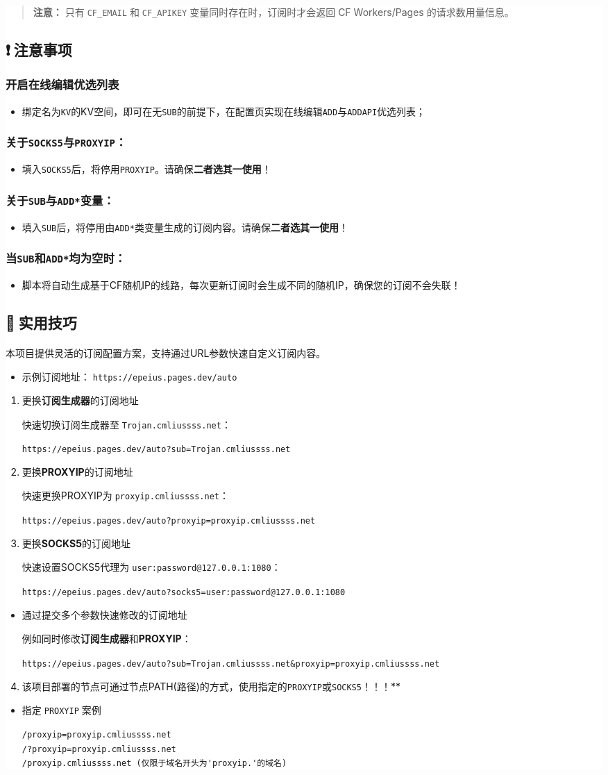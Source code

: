 > **注意：** 只有 `CF_EMAIL` 和 `CF_APIKEY` 变量同时存在时，订阅时才会返回 CF Workers/Pages 的请求数用量信息。

## ❗ 注意事项

### 开启在线编辑优选列表
- 绑定名为`KV`的KV空间，即可在无`SUB`的前提下，在配置页实现在线编辑`ADD`与`ADDAPI`优选列表；

### **关于`SOCKS5`与`PROXYIP`：**
- 填入`SOCKS5`后，将停用`PROXYIP`。请确保**二者选其一使用**！

### **关于`SUB`与`ADD*`变量：**
- 填入`SUB`后，将停用由`ADD*`类变量生成的订阅内容。请确保**二者选其一使用**！

### **当`SUB`和`ADD*`均为空时：**
- 脚本将自动生成基于CF随机IP的线路，每次更新订阅时会生成不同的随机IP，确保您的订阅不会失联！

## 🔧 实用技巧
本项目提供灵活的订阅配置方案，支持通过URL参数快速自定义订阅内容。
- 示例订阅地址： `https://epeius.pages.dev/auto` 

1. 更换**订阅生成器**的订阅地址

   快速切换订阅生成器至 `Trojan.cmliussss.net`：
   ```url
   https://epeius.pages.dev/auto?sub=Trojan.cmliussss.net
   ```

2. 更换**PROXYIP**的订阅地址

   快速更换PROXYIP为 `proxyip.cmliussss.net`：
   ```url
   https://epeius.pages.dev/auto?proxyip=proxyip.cmliussss.net
   ```

3. 更换**SOCKS5**的订阅地址

   快速设置SOCKS5代理为 `user:password@127.0.0.1:1080`：
   ```url
   https://epeius.pages.dev/auto?socks5=user:password@127.0.0.1:1080
   ```

- 通过提交多个参数快速修改的订阅地址

   例如同时修改**订阅生成器**和**PROXYIP**：
   ```url
   https://epeius.pages.dev/auto?sub=Trojan.cmliussss.net&proxyip=proxyip.cmliussss.net
   ```

4. 该项目部署的节点可通过节点PATH(路径)的方式，使用指定的`PROXYIP`或`SOCKS5`！！！**

- 指定 `PROXYIP` 案例
   ```url
   /proxyip=proxyip.cmliussss.net
   /?proxyip=proxyip.cmliussss.net
   /proxyip.cmliussss.net (仅限于域名开头为'proxyip.'的域名)
   ```
